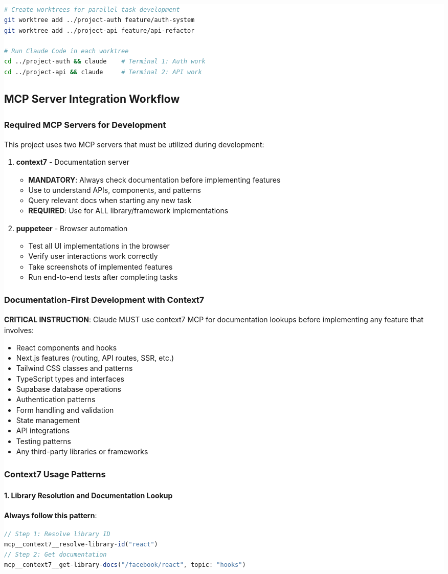 ```bash
# Create worktrees for parallel task development
git worktree add ../project-auth feature/auth-system
git worktree add ../project-api feature/api-refactor

# Run Claude Code in each worktree
cd ../project-auth && claude    # Terminal 1: Auth work
cd ../project-api && claude     # Terminal 2: API work
```

## MCP Server Integration Workflow

### Required MCP Servers for Development

This project uses two MCP servers that must be utilized during development:

1. **context7** - Documentation server
   - **MANDATORY**: Always check documentation before implementing features
   - Use to understand APIs, components, and patterns
   - Query relevant docs when starting any new task
   - **REQUIRED**: Use for ALL library/framework implementations

2. **puppeteer** - Browser automation
   - Test all UI implementations in the browser
   - Verify user interactions work correctly
   - Take screenshots of implemented features
   - Run end-to-end tests after completing tasks

### Documentation-First Development with Context7

**CRITICAL INSTRUCTION**: Claude MUST use context7 MCP for documentation lookups before implementing any feature that involves:

- React components and hooks
- Next.js features (routing, API routes, SSR, etc.)
- Tailwind CSS classes and patterns
- TypeScript types and interfaces
- Supabase database operations
- Authentication patterns
- Form handling and validation
- State management
- API integrations
- Testing patterns
- Any third-party libraries or frameworks

### Context7 Usage Patterns

#### 1. Library Resolution and Documentation Lookup

**Always follow this pattern**:
```javascript
// Step 1: Resolve library ID
mcp__context7__resolve-library-id("react")
// Step 2: Get documentation
mcp__context7__get-library-docs("/facebook/react", topic: "hooks")
```
